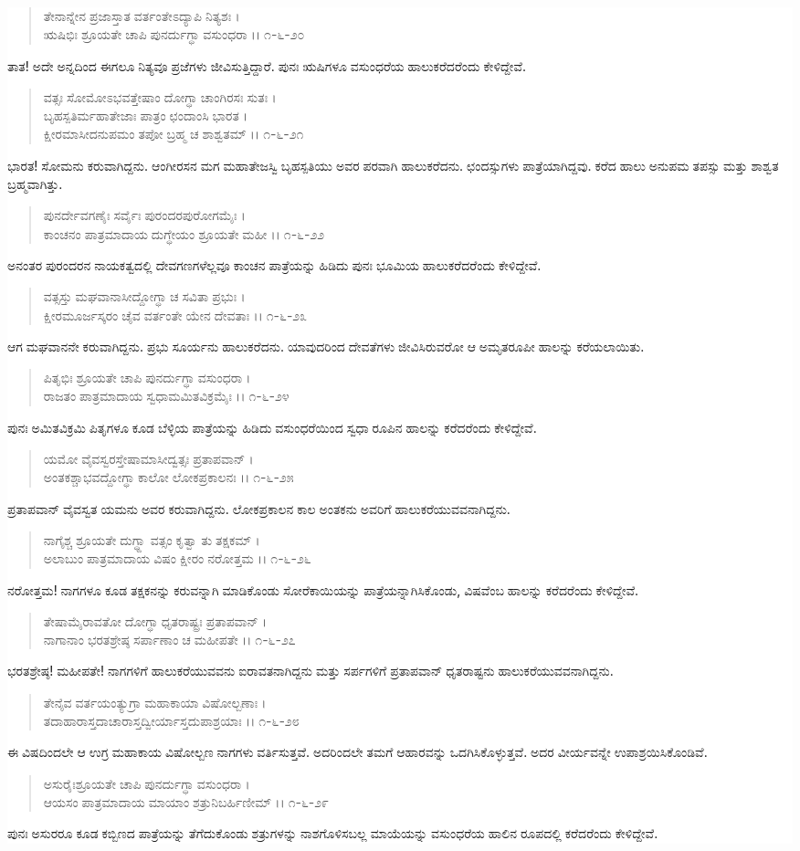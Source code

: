 >ತೇನಾನ್ನೇನ ಪ್ರಜಾಸ್ತಾತ ವರ್ತಂತೇಽದ್ಯಾಪಿ ನಿತ್ಯಶಃ ।  
ಋಷಿಭಿಃ ಶ್ರೂಯತೇ ಚಾಪಿ ಪುನರ್ದುಗ್ಧಾ ವಸುಂಧರಾ ।।  ೧-೬-೨೦
> 
ತಾತ! ಅದೇ ಅನ್ನದಿಂದ ಈಗಲೂ ನಿತ್ಯವೂ ಪ್ರಜೆಗಳು ಜೀವಿಸುತ್ತಿದ್ದಾರೆ. ಪುನಃ ಋಷಿಗಳೂ ವಸುಂಧರೆಯ ಹಾಲುಕರೆದರೆಂದು ಕೇಳಿದ್ದೇವೆ.

>ವತ್ಸಃ ಸೋಮೋಽಭವತ್ತೇಷಾಂ ದೋಗ್ಧಾ ಚಾಂಗಿರಸಃ ಸುತಃ ।  
ಬೃಹಸ್ಪತಿರ್ಮಹಾತೇಜಾಃ ಪಾತ್ರಂ ಛಂದಾಂಸಿ ಭಾರತ ।  
ಕ್ಷೀರಮಾಸೀದನುಪಮಂ ತಪೋ ಬ್ರಹ್ಮ ಚ ಶಾಶ್ವತಮ್ ।।  ೧-೬-೨೧
> 
ಭಾರತ! ಸೋಮನು ಕರುವಾಗಿದ್ದನು. ಆಂಗೀರಸನ ಮಗ ಮಹಾತೇಜಸ್ವಿ ಬೃಹಸ್ಪತಿಯು ಅವರ ಪರವಾಗಿ ಹಾಲುಕರೆದನು. ಛಂದಸ್ಸುಗಳು ಪಾತ್ರೆಯಾಗಿದ್ದವು. ಕರೆದ ಹಾಲು ಅನುಪಮ ತಪಸ್ಸು ಮತ್ತು ಶಾಶ್ವತ ಬ್ರಹ್ಮವಾಗಿತ್ತು.

>ಪುನರ್ದೇವಗಣೈಃ ಸರ್ವೈಃ ಪುರಂದರಪುರೋಗಮೈಃ ।  
ಕಾಂಚನಂ ಪಾತ್ರಮಾದಾಯ ದುಗ್ಧೇಯಂ ಶ್ರೂಯತೇ ಮಹೀ ।।  ೧-೬-೨೨
> 
ಅನಂತರ ಪುರಂದರನ ನಾಯಕತ್ವದಲ್ಲಿ ದೇವಗಣಗಳೆಲ್ಲವೂ ಕಾಂಚನ ಪಾತ್ರೆಯನ್ನು ಹಿಡಿದು ಪುನಃ ಭೂಮಿಯ ಹಾಲುಕರೆದರೆಂದು ಕೇಳಿದ್ದೇವೆ.

>ವತ್ಸಸ್ತು ಮಘವಾನಾಸೀದ್ದೋಗ್ಧಾ ಚ ಸವಿತಾ ಪ್ರಭುಃ ।  
ಕ್ಷೀರಮೂರ್ಜಸ್ಕರಂ ಚೈವ  ವರ್ತಂತೇ ಯೇನ ದೇವತಾಃ ।।   ೧-೬-೨೩
> 
ಆಗ ಮಘವಾನನೇ ಕರುವಾಗಿದ್ದನು. ಪ್ರಭು ಸೂರ್ಯನು ಹಾಲುಕರೆದನು. ಯಾವುದರಿಂದ ದೇವತೆಗಳು ಜೀವಿಸಿರುವರೋ ಆ ಅಮೃತರೂಪೀ ಹಾಲನ್ನು ಕರೆಯಲಾಯಿತು.

>ಪಿತೃಭಿಃ ಶ್ರೂಯತೇ ಚಾಪಿ ಪುನರ್ದುಗ್ಧಾ ವಸುಂಧರಾ ।  
ರಾಜತಂ ಪಾತ್ರಮಾದಾಯ ಸ್ವಧಾಮಮಿತವಿಕ್ರಮೈಃ ।।  ೧-೬-೨೪
> 
ಪುನಃ ಅಮಿತವಿಕ್ರಮಿ ಪಿತೃಗಳೂ ಕೂಡ ಬೆಳ್ಳಿಯ ಪಾತ್ರೆಯನ್ನು ಹಿಡಿದು ವಸುಂಧರೆಯಿಂದ ಸ್ವಧಾ ರೂಪಿನ ಹಾಲನ್ನು ಕರೆದರೆಂದು ಕೇಳಿದ್ದೇವೆ.

>ಯಮೋ ವೈವಸ್ವರಸ್ತೇಷಾಮಾಸೀದ್ವತ್ಸಃ ಪ್ರತಾಪವಾನ್ ।  
ಅಂತಕಶ್ಚಾಭವದ್ದೋಗ್ಧಾ ಕಾಲೋ ಲೋಕಪ್ರಕಾಲನಃ ।।   ೧-೬-೨೫
> 
ಪ್ರತಾಪವಾನ್ ವೈವಸ್ವತ ಯಮನು ಅವರ ಕರುವಾಗಿದ್ದನು. ಲೋಕಪ್ರಕಾಲನ ಕಾಲ ಅಂತಕನು ಅವರಿಗೆ ಹಾಲುಕರೆಯುವವನಾಗಿದ್ದನು.

>ನಾಗೈಶ್ಚ ಶ್ರೂಯತೇ ದುಗ್ಧ್ದಾ ವತ್ಸಂ ಕೃತ್ವಾ ತು ತಕ್ಷಕಮ್ ।  
ಅಲಾಬುಂ ಪಾತ್ರಮಾದಾಯ ವಿಷಂ ಕ್ಷೀರಂ ನರೋತ್ತಮ ।।   ೧-೬-೨೬
> 
ನರೋತ್ತಮ! ನಾಗಗಳೂ ಕೂಡ ತಕ್ಷಕನನ್ನು ಕರುವನ್ನಾಗಿ ಮಾಡಿಕೊಂಡು ಸೋರೆಕಾಯಿಯನ್ನು ಪಾತ್ರೆಯನ್ನಾಗಿಸಿಕೊಂಡು, ವಿಷವೆಂಬ ಹಾಲನ್ನು ಕರೆದರೆಂದು ಕೇಳಿದ್ದೇವೆ.

>ತೇಷಾಮೈರಾವತೋ ದೋಗ್ಧಾ ಧೃತರಾಷ್ಟ್ರಃ ಪ್ರತಾಪವಾನ್ ।  
ನಾಗಾನಾಂ ಭರತಶ್ರೇಷ್ಠ ಸರ್ಪಾಣಾಂ ಚ ಮಹೀಪತೇ ।।   ೧-೬-೨೭
> 
ಭರತಶ್ರೇಷ್ಠ! ಮಹೀಪತೇ! ನಾಗಗಳಿಗೆ ಹಾಲುಕರೆಯುವವನು ಐರಾವತನಾಗಿದ್ದನು ಮತ್ತು ಸರ್ಪಗಳಿಗೆ ಪ್ರತಾಪವಾನ್ ಧೃತರಾಷ್ಟನು ಹಾಲುಕರೆಯುವವನಾಗಿದ್ದನು.

>ತೇನೈವ ವರ್ತಯಂತ್ಯುಗ್ರಾ ಮಹಾಕಾಯಾ ವಿಷೋಲ್ಬಣಾಃ ।  
ತದಾಹಾರಾಸ್ತದಾಚಾರಾಸ್ತದ್ವೀರ್ಯಾಸ್ತದುಪಾಶ್ರಯಾಃ  ।।   ೧-೬-೨೮
> 
ಈ ವಿಷದಿಂದಲೇ ಆ ಉಗ್ರ ಮಹಾಕಾಯ ವಿಷೋಲ್ಬಣ ನಾಗಗಳು ವರ್ತಿಸುತ್ತವೆ. ಅದರಿಂದಲೇ ತಮಗೆ ಆಹಾರವನ್ನು ಒದಗಿಸಿಕೊಳ್ಳುತ್ತವೆ. ಅದರ ವೀರ್ಯವನ್ನೇ ಉಪಾಶ್ರಯಿಸಿಕೊಂಡಿವೆ.

>ಅಸುರೈಃಶ್ರೂಯತೇ ಚಾಪಿ ಪುನರ್ದುಗ್ಧಾ ವಸುಂಧರಾ ।  
ಆಯಸಂ ಪಾತ್ರಮಾದಾಯ ಮಾಯಾಂ ಶತ್ರುನಿಬರ್ಹಿಣೀಮ್ ।।   ೧-೬-೨೯
> 
ಪುನಃ ಅಸುರರೂ ಕೂಡ ಕಬ್ಬಿಣದ ಪಾತ್ರೆಯನ್ನು ತೆಗೆದುಕೊಂಡು ಶತ್ರುಗಳನ್ನು ನಾಶಗೊಳಿಸಬಲ್ಲ ಮಾಯೆಯನ್ನು ವಸುಂಧರೆಯ ಹಾಲಿನ ರೂಪದಲ್ಲಿ ಕರೆದರೆಂದು ಕೇಳಿದ್ದೇವೆ.
